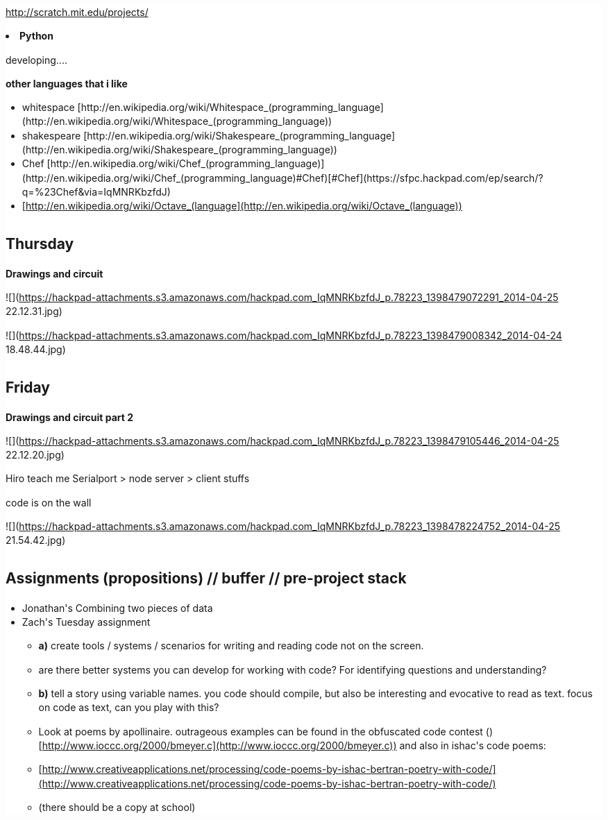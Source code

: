 [](http://scratch.mit.edu/projects/)http://scratch.mit.edu/projects/
<undefined><li>**Python**</li></undefined>

developing....

**other languages that i like**

*   whitespace [](http://en.wikipedia.org/wiki/Whitespace_(programming_language))[http://en.wikipedia.org/wiki/Whitespace_(programming_language](http://en.wikipedia.org/wiki/Whitespace_(programming_language))
*   shakespeare [](http://en.wikipedia.org/wiki/Shakespeare_(programming_language))[http://en.wikipedia.org/wiki/Shakespeare_(programming_language](http://en.wikipedia.org/wiki/Shakespeare_(programming_language))
*   Chef [](http://en.wikipedia.org/wiki/Chef_(programming_language)#Chef)[http://en.wikipedia.org/wiki/Chef_(programming_language)](http://en.wikipedia.org/wiki/Chef_(programming_language)#Chef)[#Chef](https://sfpc.hackpad.com/ep/search/?q=%23Chef&via=IqMNRKbzfdJ)
*   [](http://en.wikipedia.org/wiki/Octave_(language))[http://en.wikipedia.org/wiki/Octave_(language](http://en.wikipedia.org/wiki/Octave_(language))

## Thursday

**Drawings and circuit**

![](https://hackpad-attachments.s3.amazonaws.com/hackpad.com_IqMNRKbzfdJ_p.78223_1398479072291_2014-04-25 22.12.31.jpg)

![](https://hackpad-attachments.s3.amazonaws.com/hackpad.com_IqMNRKbzfdJ_p.78223_1398479008342_2014-04-24 18.48.44.jpg)

## Friday

**Drawings and circuit part 2**

![](https://hackpad-attachments.s3.amazonaws.com/hackpad.com_IqMNRKbzfdJ_p.78223_1398479105446_2014-04-25 22.12.20.jpg)

Hiro teach me Serialport > node server > client stuffs 

code is on the wall

![](https://hackpad-attachments.s3.amazonaws.com/hackpad.com_IqMNRKbzfdJ_p.78223_1398478224752_2014-04-25 21.54.42.jpg)

## Assignments (propositions) // buffer // pre-project stack
<ul><li>Jonathan's Combining two pieces of data</li>
<li>Zach's Tuesday assignment

*   **a)** create tools / systems / scenarios for writing and reading code not on the screen.  

*   are there better systems you can develop for working with code?   For identifying questions and understanding?

*   **b)** tell a story using variable names.  you code should compile, but also be interesting and evocative to read as text. focus on code as text, can you play with this?  

*   Look at poems by apollinaire.   outrageous examples can be found in the obfuscated code contest ([](http://www.ioccc.org/2000/bmeyer.c))[http://www.ioccc.org/2000/bmeyer.c](http://www.ioccc.org/2000/bmeyer.c)) and also in ishac's code poems:
*   [](http://www.creativeapplications.net/processing/code-poems-by-ishac-bertran-poetry-with-code/)[http://www.creativeapplications.net/processing/code-poems-by-ishac-bertran-poetry-with-code/](http://www.creativeapplications.net/processing/code-poems-by-ishac-bertran-poetry-with-code/) 
*   (there should be a copy at school)
